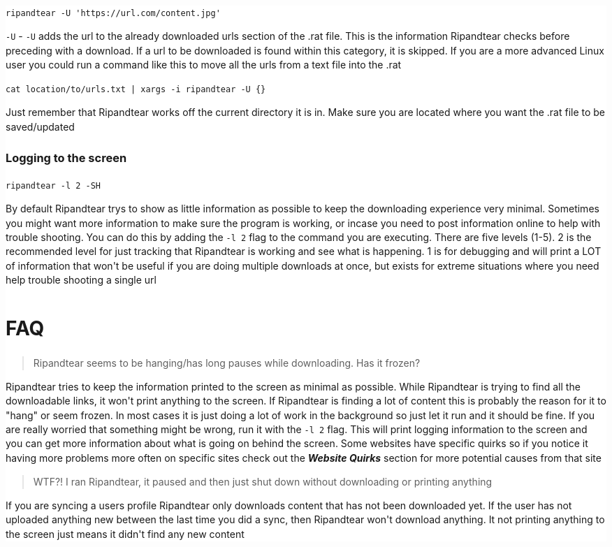 `ripandtear -U 'https://url.com/content.jpg'`

`-U` - `-U` adds the url to the already downloaded urls section of the .rat file. This is the information Ripandtear checks before preceding with a download.
If a url to be downloaded is found within this category, it is skipped.
If you are a more advanced Linux user you could run a command like this to move all the urls from a text file into the .rat

`cat location/to/urls.txt | xargs -i ripandtear -U {}`

Just remember that Ripandtear works off the current directory it is in.
Make sure you are located where you want the .rat file to be saved/updated

### Logging to the screen

`ripandtear -l 2 -SH`

By default Ripandtear trys to show as little information as possible to keep the downloading experience very minimal.
Sometimes you might want more information to make sure the program is working, or incase you need to post information online to help with trouble shooting.
You can do this by adding the `-l 2` flag to the command you are executing. 
There are five levels (1-5).
2 is the recommended level for just tracking that Ripandtear is working and see what is happening.
1 is for debugging and will print a LOT of information that won't be useful if you are doing multiple downloads at once, but exists for extreme situations where you need help trouble shooting a single url

# FAQ

> Ripandtear seems to be hanging/has long pauses while downloading. Has it frozen?

Ripandtear tries to keep the information printed to the screen as minimal as possible.
While Ripandtear is trying to find all the downloadable links, it won't print anything to the screen.
If Ripandtear is finding a lot of content this is probably the reason for it to "hang" or seem frozen.
In most cases it is just doing a lot of work in the background so just let it run and it should be fine.
If you are really worried that something might be wrong, run it with the `-l 2` flag.
This will print logging information to the screen and you can get more information about what is going on behind the screen.
Some websites have specific quirks so if you notice it having more problems more often on specific sites check out the ***Website Quirks*** section for more potential causes from that site

> WTF?! I ran Ripandtear, it paused and then just shut down without downloading or printing anything

If you are syncing a users profile Ripandtear only downloads content that has not been downloaded yet.
If the user has not uploaded anything new between the last time you did a sync, then Ripandtear won't download anything.
It not printing anything to the screen just means it didn't find any new content
